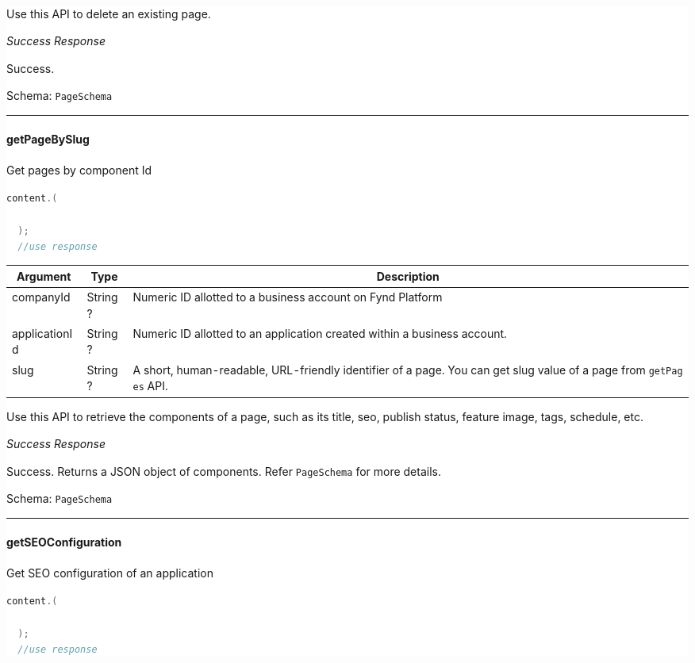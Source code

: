 Use this API to delete an existing page.

*Success Response*



Success.


Schema: `PageSchema`






---


#### getPageBySlug
Get pages by component Id


```java
content.(
  
  );
  //use response
```

| Argument  |  Type  | Description |
| --------- | ----  | --- | 
| companyId | String? | Numeric ID allotted to a business account on Fynd Platform |   
| applicationId | String? | Numeric ID allotted to an application created within a business account. |   
| slug | String? | A short, human-readable, URL-friendly identifier of a page. You can get slug value of a page from `getPages` API. |  



Use this API to retrieve the components of a page, such as its title, seo, publish status, feature image, tags, schedule, etc.

*Success Response*



Success. Returns a JSON object of components. Refer `PageSchema` for more details.


Schema: `PageSchema`






---


#### getSEOConfiguration
Get SEO configuration of an application


```java
content.(
  
  );
  //use response
```
